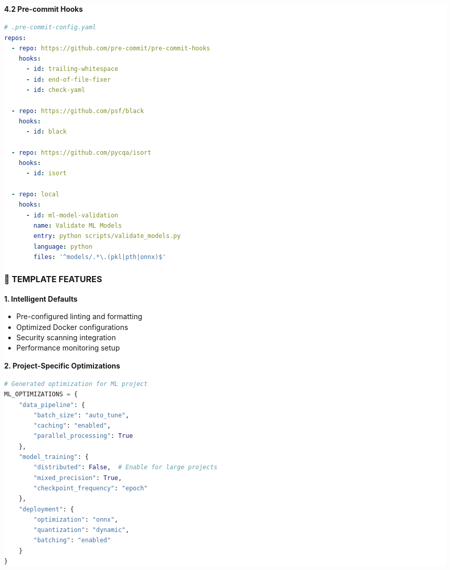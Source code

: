 **4.2 Pre-commit Hooks**
```yaml
# .pre-commit-config.yaml
repos:
  - repo: https://github.com/pre-commit/pre-commit-hooks
    hooks:
      - id: trailing-whitespace
      - id: end-of-file-fixer
      - id: check-yaml
      
  - repo: https://github.com/psf/black
    hooks:
      - id: black
      
  - repo: https://github.com/pycqa/isort
    hooks:
      - id: isort
      
  - repo: local
    hooks:
      - id: ml-model-validation
        name: Validate ML Models
        entry: python scripts/validate_models.py
        language: python
        files: '^models/.*\.(pkl|pth|onnx)$'
```

### 🎯 **TEMPLATE FEATURES**

**1. Intelligent Defaults**
- Pre-configured linting and formatting
- Optimized Docker configurations
- Security scanning integration
- Performance monitoring setup

**2. Project-Specific Optimizations**
```python
# Generated optimization for ML project
ML_OPTIMIZATIONS = {
    "data_pipeline": {
        "batch_size": "auto_tune",
        "caching": "enabled",
        "parallel_processing": True
    },
    "model_training": {
        "distributed": False,  # Enable for large projects
        "mixed_precision": True,
        "checkpoint_frequency": "epoch"
    },
    "deployment": {
        "optimization": "onnx",
        "quantization": "dynamic",
        "batching": "enabled"
    }
}
```

